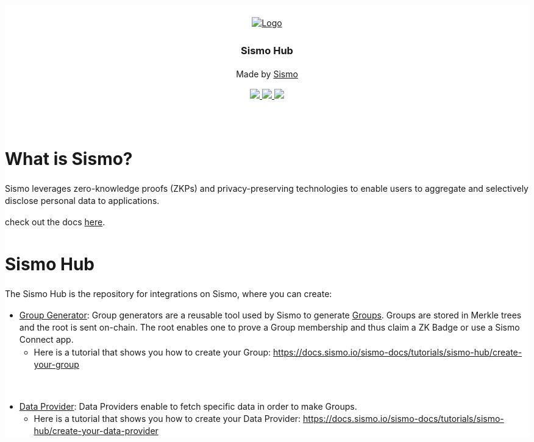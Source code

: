 <br/>
<div align="center">
  <a href="https://www.sismo.io/" target="_blank">
    <img src="https://static.sismo.io/readme/top-main.png" alt="Logo" width="100" height="100" style="borderRadius: 20px">
  </a>

  <h3 align="center">
    Sismo Hub
  </h3>

  <p align="center">
    Made by <a href="https://docs.sismo.io/" target="_blank">Sismo</a>
  </p>

  <p align="center">
    <a href="https://twitter.com/sismo_eth" target="_blank">
        <img src="https://img.shields.io/badge/Twitter-1DA1F2?style=for-the-badge&logo=x&logoColor=white"/>
    </a>
    <a href="https://discord.gg/sismo" target="_blank">
        <img src="https://img.shields.io/badge/Discord-7289DA?style=for-the-badge&logo=discord&logoColor=white"/>
    </a>
    <a href="https://builders.sismo.io" target="_blank">
        <img src="https://img.shields.io/badge/Telegram-2CA5E0?style=for-the-badge&logo=telegram&logoColor=white"/>
    </a>
  </p>
</div>
<br/>

# What is Sismo?

Sismo leverages zero-knowledge proofs (ZKPs) and privacy-preserving technologies to enable users to aggregate and selectively disclose personal data to applications.

check out the docs [here](https://docs.sismo.io/sismo-docs/).

# Sismo Hub

The Sismo Hub is the repository for integrations on Sismo, where you can create:

- [Group Generator](https://docs.sismo.io/sismo-docs/sismo-protocol/groups): Group generators are a reusable tool used by Sismo to generate [Groups](https://docs.sismo.io/sismo-docs/sismo-protocol/groups). Groups are stored in Merkle trees and the root is sent on-chain. The root enables one to prove a Group membership and thus claim a ZK Badge or use a Sismo Connect app.
  - Here is a tutorial that shows you how to create your Group: https://docs.sismo.io/sismo-docs/tutorials/sismo-hub/create-your-group

<br/>

- [Data Provider](https://docs.sismo.io/sismo-docs/technical-documentation/sismo-hub/group-generators): Data Providers enable to fetch specific data in order to make Groups.
  - Here is a tutorial that shows you how to create your Data Provider: https://docs.sismo.io/sismo-docs/tutorials/sismo-hub/create-your-data-provider
